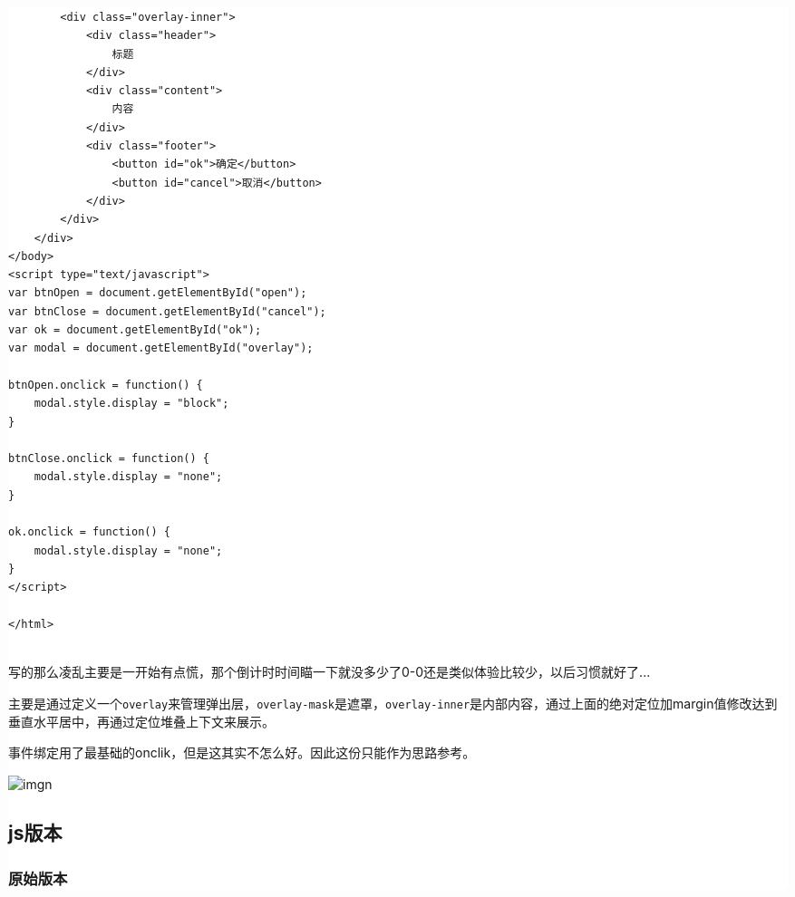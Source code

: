 ```
        <div class="overlay-inner">
            <div class="header">
                标题
            </div>
            <div class="content">
                内容
            </div>
            <div class="footer">
                <button id="ok">确定</button>
                <button id="cancel">取消</button>
            </div>
        </div>
    </div>
</body>
<script type="text/javascript">
var btnOpen = document.getElementById("open");
var btnClose = document.getElementById("cancel");
var ok = document.getElementById("ok");
var modal = document.getElementById("overlay");

btnOpen.onclick = function() {
    modal.style.display = "block";
}

btnClose.onclick = function() {
    modal.style.display = "none";
}

ok.onclick = function() {
    modal.style.display = "none";
}
</script>

</html>


```

写的那么凌乱主要是一开始有点慌，那个倒计时时间瞄一下就没多少了0-0还是类似体验比较少，以后习惯就好了...

主要是通过定义一个`overlay`来管理弹出层，`overlay-mask`是遮罩，`overlay-inner`是内部内容，通过上面的绝对定位加margin值修改达到垂直水平居中，再通过定位堆叠上下文来展示。

事件绑定用了最基础的onclik，但是这其实不怎么好。因此这份只能作为思路参考。

![imgn](http://haoqiao.qiniudn.com/vh3.gif)

## js版本

### 原始版本

